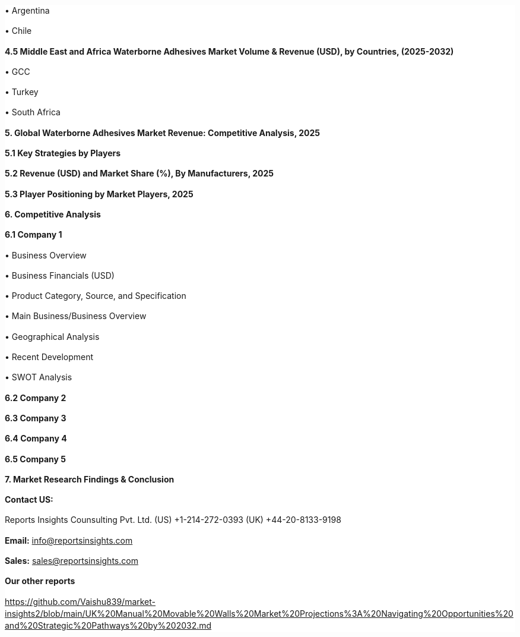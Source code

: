 • Argentina

• Chile

<strong>4.5 Middle East and Africa Waterborne Adhesives Market Volume &amp; Revenue (USD), by Countries, (2025-2032)</strong>

• GCC

• Turkey

• South Africa

<strong>5. Global Waterborne Adhesives Market Revenue: Competitive Analysis, 2025</strong>

<strong>5.1 Key Strategies by Players</strong>

<strong>5.2 Revenue (USD) and Market Share (%), By Manufacturers, 2025</strong>

<strong>5.3 Player Positioning by Market Players, 2025</strong>

<strong>6. Competitive Analysis</strong>

<strong>6.1 Company 1</strong>

• Business Overview

• Business Financials (USD)

• Product Category, Source, and Specification

• Main Business/Business Overview

• Geographical Analysis

• Recent Development

• SWOT Analysis

<strong>6.2 Company 2</strong>

<strong>6.3 Company 3</strong>

<strong>6.4 Company 4</strong>

<strong>6.5 Company 5</strong>

<strong>7. Market Research Findings &amp; Conclusion</strong>

<strong>Contact US:</strong>

Reports Insights Counsulting Pvt. Ltd.
(US) +1-214-272-0393
(UK) +44-20-8133-9198
<p class=""""><b>Email:</b> <a href=mailto:info@reportsinsights.com>info@reportsinsights.com</a></p>
<p class=""""><b>Sales:</b> <a href=mailto:sales@reportsinsights.com>sales@reportsinsights.com</a></p>

<strong>Our other reports</strong>

<a href=https://github.com/Vaishu839/market-insights2/blob/main/UK%20Manual%20Movable%20Walls%20Market%20Projections%3A%20Navigating%20Opportunities%20and%20Strategic%20Pathways%20by%202032.md>https://github.com/Vaishu839/market-insights2/blob/main/UK%20Manual%20Movable%20Walls%20Market%20Projections%3A%20Navigating%20Opportunities%20and%20Strategic%20Pathways%20by%202032.md</a>
